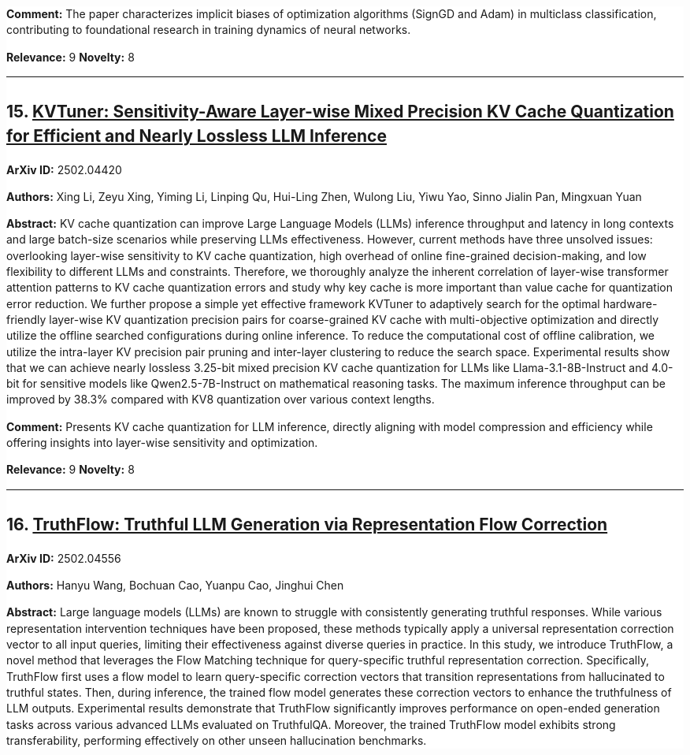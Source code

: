 **Comment:** The paper characterizes implicit biases of optimization algorithms (SignGD and Adam) in multiclass classification, contributing to foundational research in training dynamics of neural networks.

**Relevance:** 9
**Novelty:** 8

---

## 15. [KVTuner: Sensitivity-Aware Layer-wise Mixed Precision KV Cache Quantization for Efficient and Nearly Lossless LLM Inference](https://arxiv.org/abs/2502.04420) <a id="link15"></a>

**ArXiv ID:** 2502.04420

**Authors:** Xing Li, Zeyu Xing, Yiming Li, Linping Qu, Hui-Ling Zhen, Wulong Liu, Yiwu Yao, Sinno Jialin Pan, Mingxuan Yuan

**Abstract:** KV cache quantization can improve Large Language Models (LLMs) inference throughput and latency in long contexts and large batch-size scenarios while preserving LLMs effectiveness. However, current methods have three unsolved issues: overlooking layer-wise sensitivity to KV cache quantization, high overhead of online fine-grained decision-making, and low flexibility to different LLMs and constraints. Therefore, we thoroughly analyze the inherent correlation of layer-wise transformer attention patterns to KV cache quantization errors and study why key cache is more important than value cache for quantization error reduction. We further propose a simple yet effective framework KVTuner to adaptively search for the optimal hardware-friendly layer-wise KV quantization precision pairs for coarse-grained KV cache with multi-objective optimization and directly utilize the offline searched configurations during online inference. To reduce the computational cost of offline calibration, we utilize the intra-layer KV precision pair pruning and inter-layer clustering to reduce the search space. Experimental results show that we can achieve nearly lossless 3.25-bit mixed precision KV cache quantization for LLMs like Llama-3.1-8B-Instruct and 4.0-bit for sensitive models like Qwen2.5-7B-Instruct on mathematical reasoning tasks. The maximum inference throughput can be improved by 38.3% compared with KV8 quantization over various context lengths.

**Comment:** Presents KV cache quantization for LLM inference, directly aligning with model compression and efficiency while offering insights into layer-wise sensitivity and optimization.

**Relevance:** 9
**Novelty:** 8

---

## 16. [TruthFlow: Truthful LLM Generation via Representation Flow Correction](https://arxiv.org/abs/2502.04556) <a id="link16"></a>

**ArXiv ID:** 2502.04556

**Authors:** Hanyu Wang, Bochuan Cao, Yuanpu Cao, Jinghui Chen

**Abstract:** Large language models (LLMs) are known to struggle with consistently generating truthful responses. While various representation intervention techniques have been proposed, these methods typically apply a universal representation correction vector to all input queries, limiting their effectiveness against diverse queries in practice. In this study, we introduce TruthFlow, a novel method that leverages the Flow Matching technique for query-specific truthful representation correction. Specifically, TruthFlow first uses a flow model to learn query-specific correction vectors that transition representations from hallucinated to truthful states. Then, during inference, the trained flow model generates these correction vectors to enhance the truthfulness of LLM outputs. Experimental results demonstrate that TruthFlow significantly improves performance on open-ended generation tasks across various advanced LLMs evaluated on TruthfulQA. Moreover, the trained TruthFlow model exhibits strong transferability, performing effectively on other unseen hallucination benchmarks.
